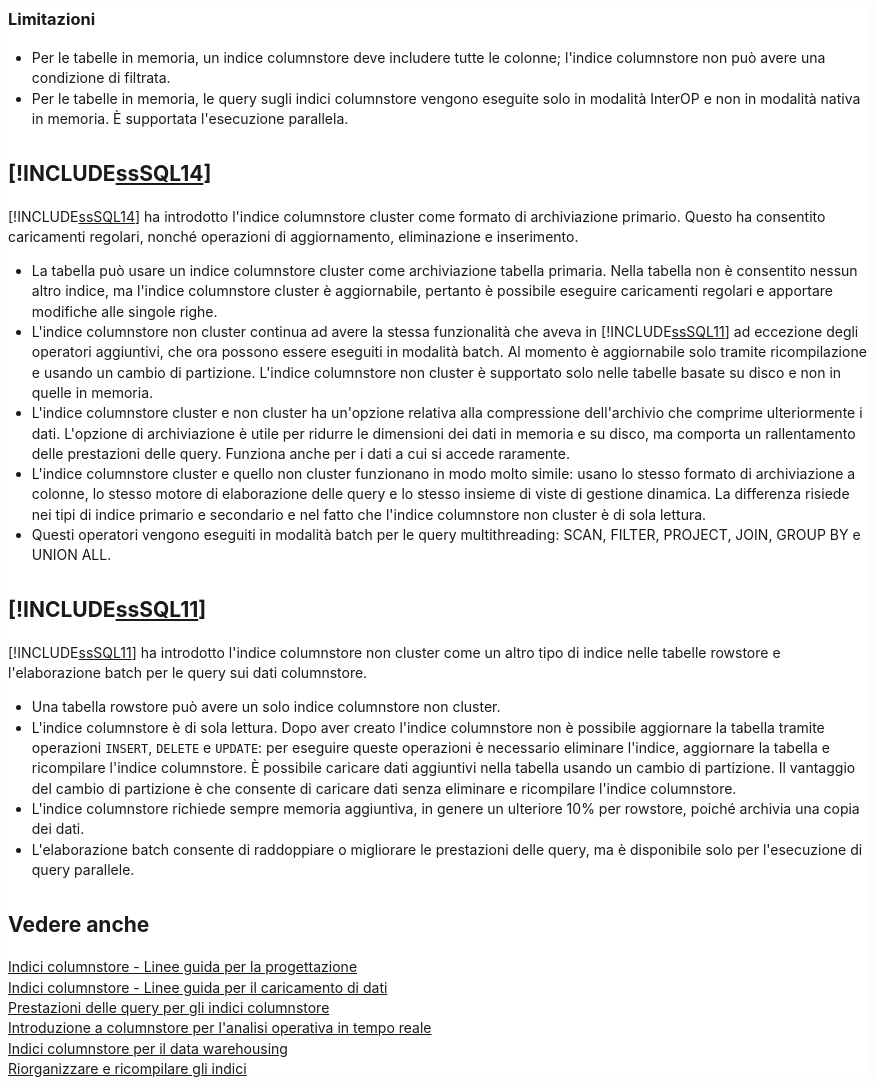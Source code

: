 ### <a name="limitations"></a>Limitazioni    
-   Per le tabelle in memoria, un indice columnstore deve includere tutte le colonne; l'indice columnstore non può avere una condizione di filtrata.  
-   Per le tabelle in memoria, le query sugli indici columnstore vengono eseguite solo in modalità InterOP e non in modalità nativa in memoria. È supportata l'esecuzione parallela.  
  
## [!INCLUDE[ssSQL14](../../includes/sssql14-md.md)]  
 [!INCLUDE[ssSQL14](../../includes/sssql14-md.md)] ha introdotto l'indice columnstore cluster come formato di archiviazione primario. Questo ha consentito caricamenti regolari, nonché operazioni di aggiornamento, eliminazione e inserimento.  
  
-   La tabella può usare un indice columnstore cluster come archiviazione tabella primaria. Nella tabella non è consentito nessun altro indice, ma l'indice columnstore cluster è aggiornabile, pertanto è possibile eseguire caricamenti regolari e apportare modifiche alle singole righe.  
-   L'indice columnstore non cluster continua ad avere la stessa funzionalità che aveva in [!INCLUDE[ssSQL11](../../includes/sssql11-md.md)] ad eccezione degli operatori aggiuntivi, che ora possono essere eseguiti in modalità batch. Al momento è aggiornabile solo tramite ricompilazione e usando un cambio di partizione. L'indice columnstore non cluster è supportato solo nelle tabelle basate su disco e non in quelle in memoria.  
-   L'indice columnstore cluster e non cluster ha un'opzione relativa alla compressione dell'archivio che comprime ulteriormente i dati. L'opzione di archiviazione è utile per ridurre le dimensioni dei dati in memoria e su disco, ma comporta un rallentamento delle prestazioni delle query. Funziona anche per i dati a cui si accede raramente.  
-   L'indice columnstore cluster e quello non cluster funzionano in modo molto simile: usano lo stesso formato di archiviazione a colonne, lo stesso motore di elaborazione delle query e lo stesso insieme di viste di gestione dinamica. La differenza risiede nei tipi di indice primario e secondario e nel fatto che l'indice columnstore non cluster è di sola lettura.  
-   Questi operatori vengono eseguiti in modalità batch per le query multithreading: SCAN, FILTER, PROJECT, JOIN, GROUP BY e UNION ALL.  
  
## [!INCLUDE[ssSQL11](../../includes/sssql11-md.md)]  
 [!INCLUDE[ssSQL11](../../includes/sssql11-md.md)] ha introdotto l'indice columnstore non cluster come un altro tipo di indice nelle tabelle rowstore e l'elaborazione batch per le query sui dati columnstore.  
  
-   Una tabella rowstore può avere un solo indice columnstore non cluster.  
-   L'indice columnstore è di sola lettura. Dopo aver creato l'indice columnstore non è possibile aggiornare la tabella tramite operazioni `INSERT`, `DELETE` e `UPDATE`: per eseguire queste operazioni è necessario eliminare l'indice, aggiornare la tabella e ricompilare l'indice columnstore. È possibile caricare dati aggiuntivi nella tabella usando un cambio di partizione. Il vantaggio del cambio di partizione è che consente di caricare dati senza eliminare e ricompilare l'indice columnstore.  
-   L'indice columnstore richiede sempre memoria aggiuntiva, in genere un ulteriore 10% per rowstore, poiché archivia una copia dei dati.  
-   L'elaborazione batch consente di raddoppiare o migliorare le prestazioni delle query, ma è disponibile solo per l'esecuzione di query parallele.  
  
## <a name="see-also"></a>Vedere anche  
 [Indici columnstore - Linee guida per la progettazione](../../relational-databases/indexes/columnstore-indexes-design-guidance.md)   
 [Indici columnstore - Linee guida per il caricamento di dati](../../relational-databases/indexes/columnstore-indexes-data-loading-guidance.md)   
 [Prestazioni delle query per gli indici columnstore](../../relational-databases/indexes/columnstore-indexes-query-performance.md)   
 [Introduzione a columnstore per l'analisi operativa in tempo reale](../../relational-databases/indexes/get-started-with-columnstore-for-real-time-operational-analytics.md)   
 [Indici columnstore per il data warehousing](../../relational-databases/indexes/columnstore-indexes-data-warehouse.md)   
 [Riorganizzare e ricompilare gli indici](../../relational-databases/indexes/reorganize-and-rebuild-indexes.md)
  
